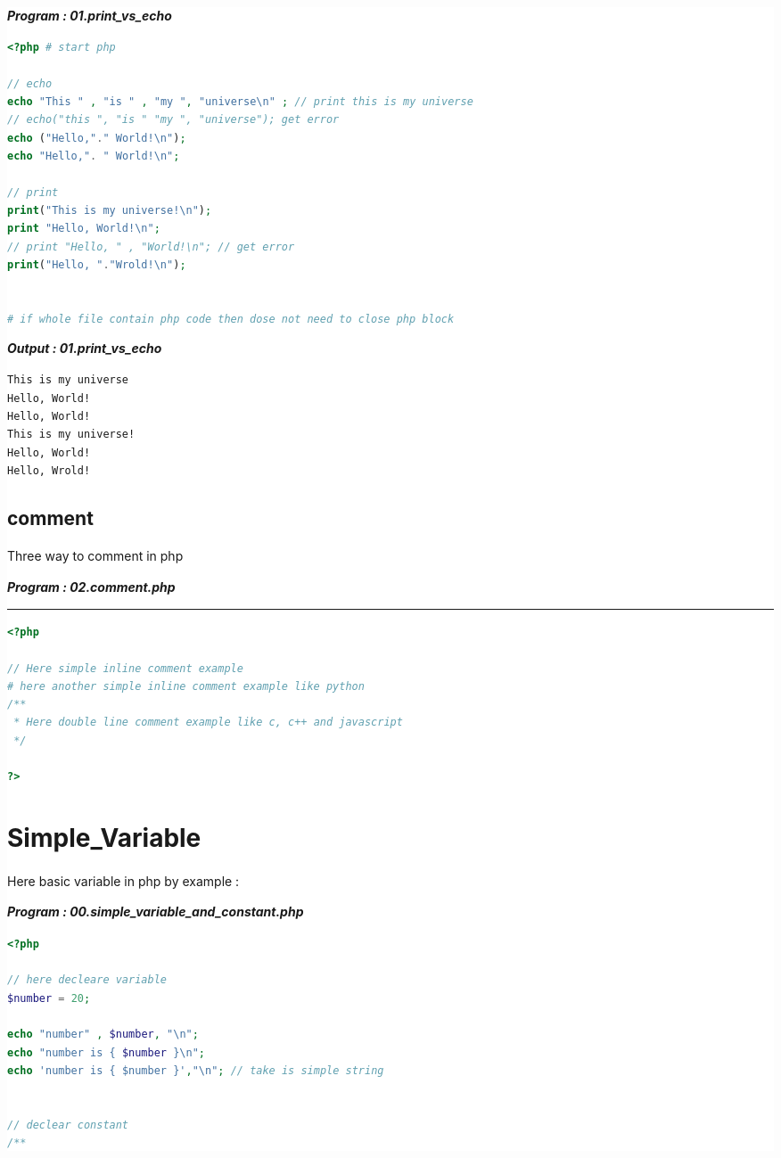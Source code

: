 ***Program : 01.print_vs_echo***
```php
<?php # start php

// echo
echo "This " , "is " , "my ", "universe\n" ; // print this is my universe
// echo("this ", "is " "my ", "universe"); get error
echo ("Hello,"." World!\n");
echo "Hello,". " World!\n";

// print
print("This is my universe!\n");
print "Hello, World!\n";
// print "Hello, " , "World!\n"; // get error
print("Hello, "."Wrold!\n");


# if whole file contain php code then dose not need to close php block
```

***Output : 01.print_vs_echo***
```
This is my universe
Hello, World!
Hello, World!
This is my universe!
Hello, World!
Hello, Wrold!
```

## comment
Three way to comment in php

***Program : 02.comment.php***
***
```php
<?php

// Here simple inline comment example
# here another simple inline comment example like python
/**
 * Here double line comment example like c, c++ and javascript
 */

?>
```

# Simple_Variable
Here basic variable in php by example : 

***Program : 00.simple_variable_and_constant.php***
```php
<?php

// here decleare variable
$number = 20;

echo "number" , $number, "\n";
echo "number is { $number }\n";
echo 'number is { $number }',"\n"; // take is simple string 


// declear constant
/**
```